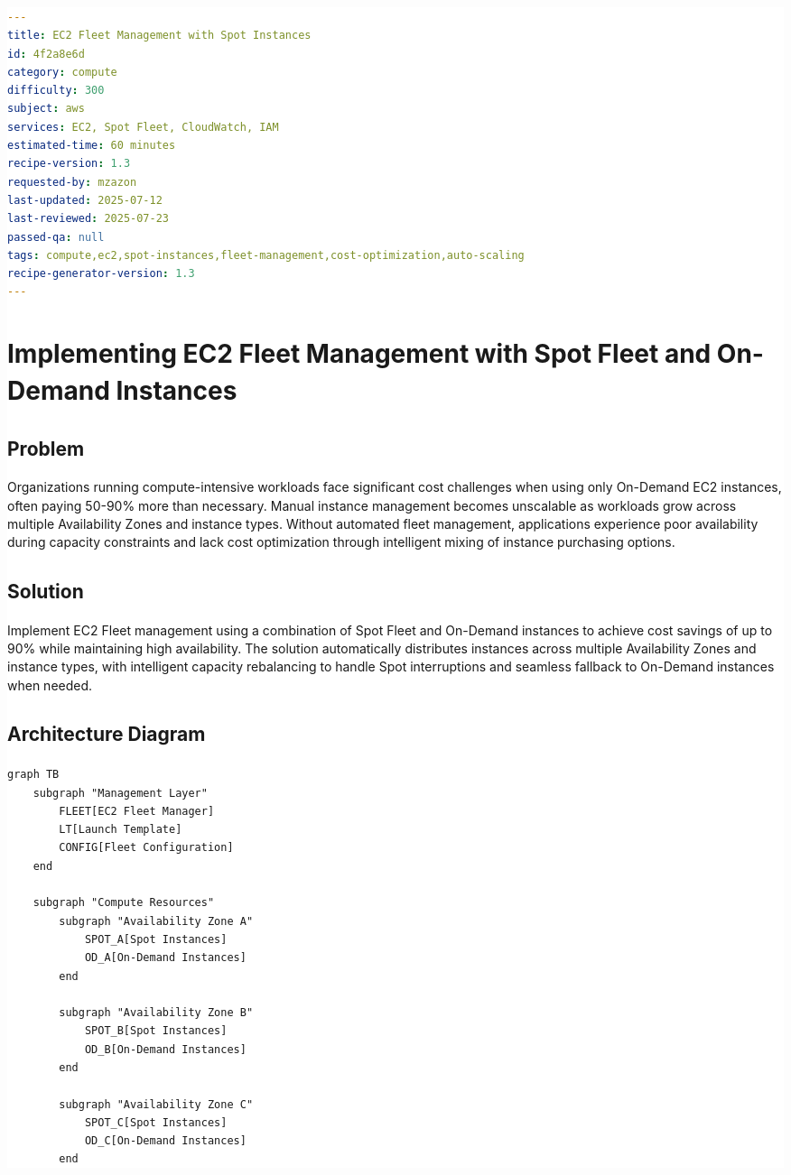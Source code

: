 ```yaml
---
title: EC2 Fleet Management with Spot Instances
id: 4f2a8e6d
category: compute
difficulty: 300
subject: aws
services: EC2, Spot Fleet, CloudWatch, IAM
estimated-time: 60 minutes
recipe-version: 1.3
requested-by: mzazon
last-updated: 2025-07-12
last-reviewed: 2025-07-23
passed-qa: null
tags: compute,ec2,spot-instances,fleet-management,cost-optimization,auto-scaling
recipe-generator-version: 1.3
---
```


# Implementing EC2 Fleet Management with Spot Fleet and On-Demand Instances

## Problem

Organizations running compute-intensive workloads face significant cost challenges when using only On-Demand EC2 instances, often paying 50-90% more than necessary. Manual instance management becomes unscalable as workloads grow across multiple Availability Zones and instance types. Without automated fleet management, applications experience poor availability during capacity constraints and lack cost optimization through intelligent mixing of instance purchasing options.

## Solution

Implement EC2 Fleet management using a combination of Spot Fleet and On-Demand instances to achieve cost savings of up to 90% while maintaining high availability. The solution automatically distributes instances across multiple Availability Zones and instance types, with intelligent capacity rebalancing to handle Spot interruptions and seamless fallback to On-Demand instances when needed.

## Architecture Diagram

```mermaid
graph TB
    subgraph "Management Layer"
        FLEET[EC2 Fleet Manager]
        LT[Launch Template]
        CONFIG[Fleet Configuration]
    end
    
    subgraph "Compute Resources"
        subgraph "Availability Zone A"
            SPOT_A[Spot Instances]
            OD_A[On-Demand Instances]
        end
        
        subgraph "Availability Zone B"
            SPOT_B[Spot Instances]
            OD_B[On-Demand Instances]
        end
        
        subgraph "Availability Zone C"
            SPOT_C[Spot Instances]
            OD_C[On-Demand Instances]
        end
```